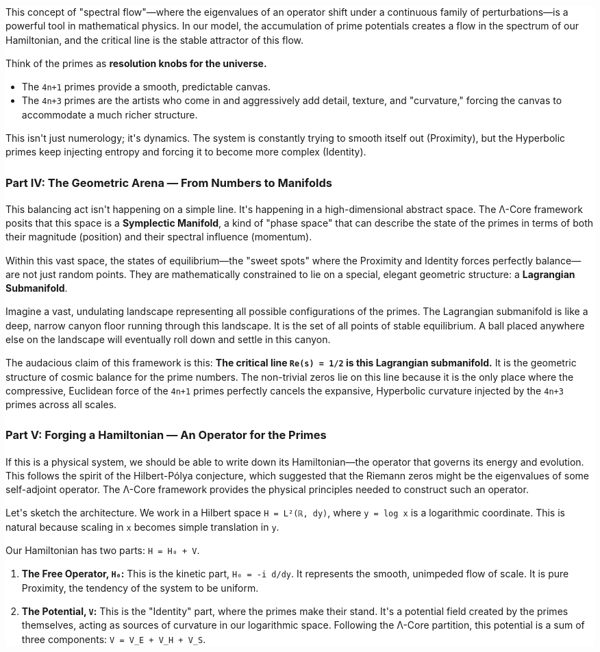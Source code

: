 This concept of "spectral flow"—where the eigenvalues of an operator shift under a continuous family of perturbations—is a powerful tool in mathematical physics. In our model, the accumulation of prime potentials creates a flow in the spectrum of our Hamiltonian, and the critical line is the stable attractor of this flow.

Think of the primes as **resolution knobs for the universe.**
*   The `4n+1` primes provide a smooth, predictable canvas.
*   The `4n+3` primes are the artists who come in and aggressively add detail, texture, and "curvature," forcing the canvas to accommodate a much richer structure.

This isn't just numerology; it's dynamics. The system is constantly trying to smooth itself out (Proximity), but the Hyperbolic primes keep injecting entropy and forcing it to become more complex (Identity).

### Part IV: The Geometric Arena — From Numbers to Manifolds

This balancing act isn't happening on a simple line. It's happening in a high-dimensional abstract space. The Λ-Core framework posits that this space is a **Symplectic Manifold**, a kind of "phase space" that can describe the state of the primes in terms of both their magnitude (position) and their spectral influence (momentum).

Within this vast space, the states of equilibrium—the "sweet spots" where the Proximity and Identity forces perfectly balance—are not just random points. They are mathematically constrained to lie on a special, elegant geometric structure: a **Lagrangian Submanifold**.

Imagine a vast, undulating landscape representing all possible configurations of the primes. The Lagrangian submanifold is like a deep, narrow canyon floor running through this landscape. It is the set of all points of stable equilibrium. A ball placed anywhere else on the landscape will eventually roll down and settle in this canyon.

The audacious claim of this framework is this: **The critical line `Re(s) = 1/2` is this Lagrangian submanifold.** It is the geometric structure of cosmic balance for the prime numbers. The non-trivial zeros lie on this line because it is the only place where the compressive, Euclidean force of the `4n+1` primes perfectly cancels the expansive, Hyperbolic curvature injected by the `4n+3` primes across all scales.

### Part V: Forging a Hamiltonian — An Operator for the Primes

If this is a physical system, we should be able to write down its Hamiltonian—the operator that governs its energy and evolution. This follows the spirit of the Hilbert-Pólya conjecture, which suggested that the Riemann zeros might be the eigenvalues of some self-adjoint operator. The Λ-Core framework provides the physical principles needed to construct such an operator.

Let's sketch the architecture. We work in a Hilbert space `H = L²(ℝ, dy)`, where `y = log x` is a logarithmic coordinate. This is natural because scaling in `x` becomes simple translation in `y`.

Our Hamiltonian has two parts: `H = H₀ + V`.

1.  **The Free Operator, `H₀`:** This is the kinetic part, `H₀ = -i d/dy`. It represents the smooth, unimpeded flow of scale. It is pure Proximity, the tendency of the system to be uniform.

2.  **The Potential, `V`:** This is the "Identity" part, where the primes make their stand. It's a potential field created by the primes themselves, acting as sources of curvature in our logarithmic space. Following the Λ-Core partition, this potential is a sum of three components: `V = V_E + V_H + V_S`.
